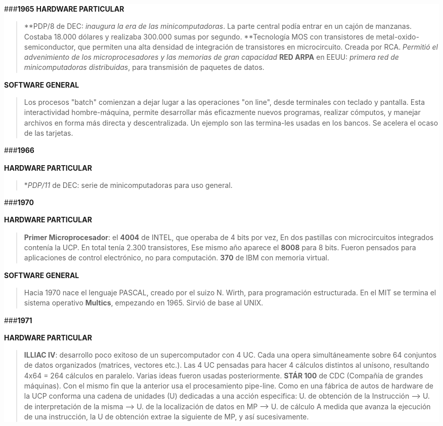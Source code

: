 ###**1965**
**HARDWARE PARTICULAR**

>**PDP/8 de DEC: *inaugura la era de las minicomputadoras*.
>La parte central podía entrar en un cajón de manzanas. Costaba 18.000 dólares y realizaba 300.000 sumas por segundo.
> **Tecnología MOS con transistores de metal-oxido-semiconductor, que permiten una alta densidad de integración de transistores en  microcircuito. Creada por RCA. *Permitió el advenimiento de los microprocesadores y las memorias de gran capacidad*
> **RED ARPA** en EEUU: *primera red de minicomputadoras distribuidas*, para transmisión de paquetes de datos.

**SOFTWARE GENERAL**

>Los procesos "batch" comienzan a dejar lugar a las operaciones "on line", desde terminales con teclado y pantalla. Esta interactividad hombre-máquina, permite desarrollar más eficazmente nuevos programas, realizar cómputos, y manejar archivos en forma más directa y descentralizada. Un ejemplo son las termina-les usadas en los bancos.
>Se acelera el ocaso de las tarjetas.

###**1966**

**HARDWARE PARTICULAR**

>**PDP/11* de DEC: serie de minicomputadoras para uso general.

###**1970**

**HARDWARE PARTICULAR**

>**Primer Microprocesador**: el **4004** de INTEL, que operaba de 4 bits por vez, En dos pastillas con microcircuitos integrados contenía la UCP. En total tenía 2.300 transistores, Ese mismo año aparece el **8008** para 8 bits. Fueron pensados para aplicaciones de control electrónico, no para computación.
>**370** de IBM con memoria virtual.

**SOFTWARE GENERAL**

>Hacia 1970 nace el lenguaje PASCAL, creado por el suizo N. Wirth, para programación estructurada.
>En el MIT se termina el sistema operativo **Multics**, empezando en 1965. Sirvió de base al UNIX.

###**1971**

**HARDWARE PARTICULAR**

>**ILLIAC IV**: desarrollo poco exitoso de un supercomputador con 4 UC. Cada una opera simultáneamente sobre 64 conjuntos de datos organizados (matrices, vectores etc.). Las 4 UC pensadas para hacer 4 cálculos distintos al unísono, resultando 4x64 = 264 cálculos en paralelo. Varias ideas fueron usadas posteriormente.
>**STÁR 100** de CDC (Compañía de grandes máquinas). Con el mismo fin que la anterior usa el procesamiento pipe-line.
>Como en una fábrica de autos de hardware de la UCP conforma una cadena de unidades (U) dedicadas a una acción especifica:
>U. de obtención de la Instrucción --> U. de interpretación de la misma --> U. de la localización de datos en MP --> U. de cálculo
>A medida que avanza la ejecución de una instrucción, la U de obtención extrae la siguiente de MP, y así sucesivamente.
